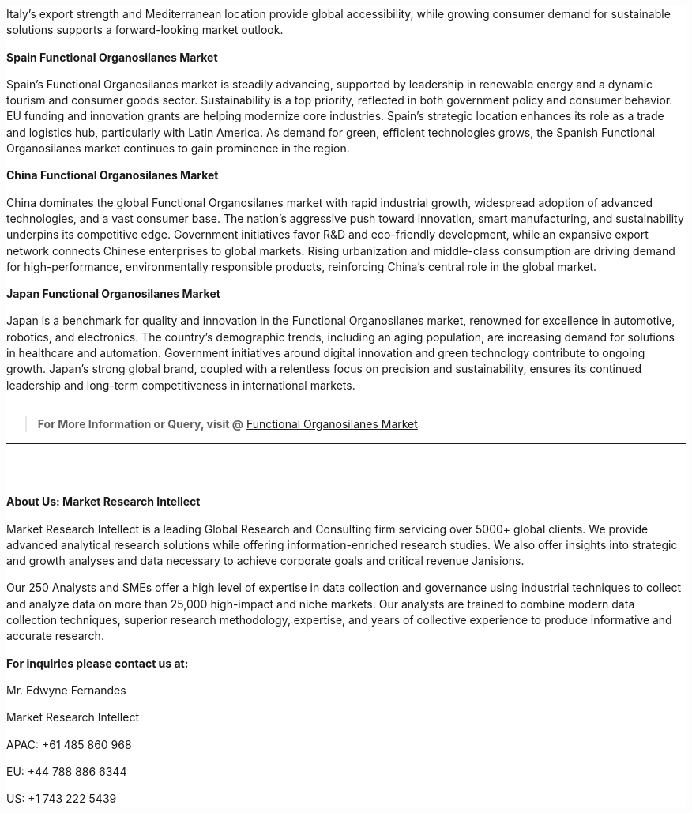 Italy&rsquo;s export strength and Mediterranean location provide global accessibility, while growing consumer demand for sustainable solutions supports a forward-looking market outlook.</p><p class="" data-start="4424" data-end="4975"><strong data-start="4424" data-end="4445">Spain Functional Organosilanes Market</strong></p><p class="" data-start="4424" data-end="4975">Spain&rsquo;s Functional Organosilanes market is steadily advancing, supported by leadership in renewable energy and a dynamic tourism and consumer goods sector. Sustainability is a top priority, reflected in both government policy and consumer behavior. EU funding and innovation grants are helping modernize core industries. Spain&rsquo;s strategic location enhances its role as a trade and logistics hub, particularly with Latin America. As demand for green, efficient technologies grows, the Spanish Functional Organosilanes market continues to gain prominence in the region.</p><p class="" data-start="4977" data-end="5589"><strong data-start="4977" data-end="4998">China Functional Organosilanes Market</strong></p><p class="" data-start="4977" data-end="5589">China dominates the global Functional Organosilanes market with rapid industrial growth, widespread adoption of advanced technologies, and a vast consumer base. The nation&rsquo;s aggressive push toward innovation, smart manufacturing, and sustainability underpins its competitive edge. Government initiatives favor R&amp;D and eco-friendly development, while an expansive export network connects Chinese enterprises to global markets. Rising urbanization and middle-class consumption are driving demand for high-performance, environmentally responsible products, reinforcing China&rsquo;s central role in the global market.</p><p class="" data-start="5591" data-end="6162"><strong data-start="5591" data-end="5612">Japan Functional Organosilanes Market</strong></p><p class="" data-start="5591" data-end="6162">Japan is a benchmark for quality and innovation in the Functional Organosilanes market, renowned for excellence in automotive, robotics, and electronics. The country&rsquo;s demographic trends, including an aging population, are increasing demand for solutions in healthcare and automation. Government initiatives around digital innovation and green technology contribute to ongoing growth. Japan&rsquo;s strong global brand, coupled with a relentless focus on precision and sustainability, ensures its continued leadership and long-term competitiveness in international markets.</p><hr /><blockquote><p><span class="font-[700]"><strong>For More Information or Query, visit&nbsp;@</strong>&nbsp;</span><span class="font-[700]"><a href="https://www.marketresearchintellect.com/product/global-functional-organosilanes-market/?utm_source=Linkedin&utm_medium=041" target="_blank" data-tracking-control-name="article-ssr-frontend-pulse_little-text-block" data-tracking-will-navigate="" data-test-link="">Functional Organosilanes Market</a></span></p></blockquote><hr /><h3>&nbsp;</h3><p><strong><span class="font-[700]">About Us: Market Research Intellect</span></strong></p><p><span class="">Market Research Intellect is a leading Global Research and Consulting firm servicing over 5000+ global clients. We provide advanced analytical research solutions while offering information-enriched research studies.&nbsp;</span>We also offer insights into strategic and growth analyses and data necessary to achieve corporate goals and critical revenue Janisions.</p><p><span class="">Our 250 Analysts and SMEs offer a high level of expertise in data collection and governance using industrial techniques to collect and analyze data on more than 25,000 high-impact and niche markets. Our analysts are trained to combine modern data collection techniques, superior research methodology, expertise, and years of collective experience to produce informative and accurate research.</span></p><p><strong>For inquiries please contact us at:</strong></p><p>Mr. Edwyne Fernandes</p><p>Market Research Intellect</p><p>APAC: +61 485 860 968</p><p>EU: +44 788 886 6344</p><p>US: +1 743 222 5439</p>
